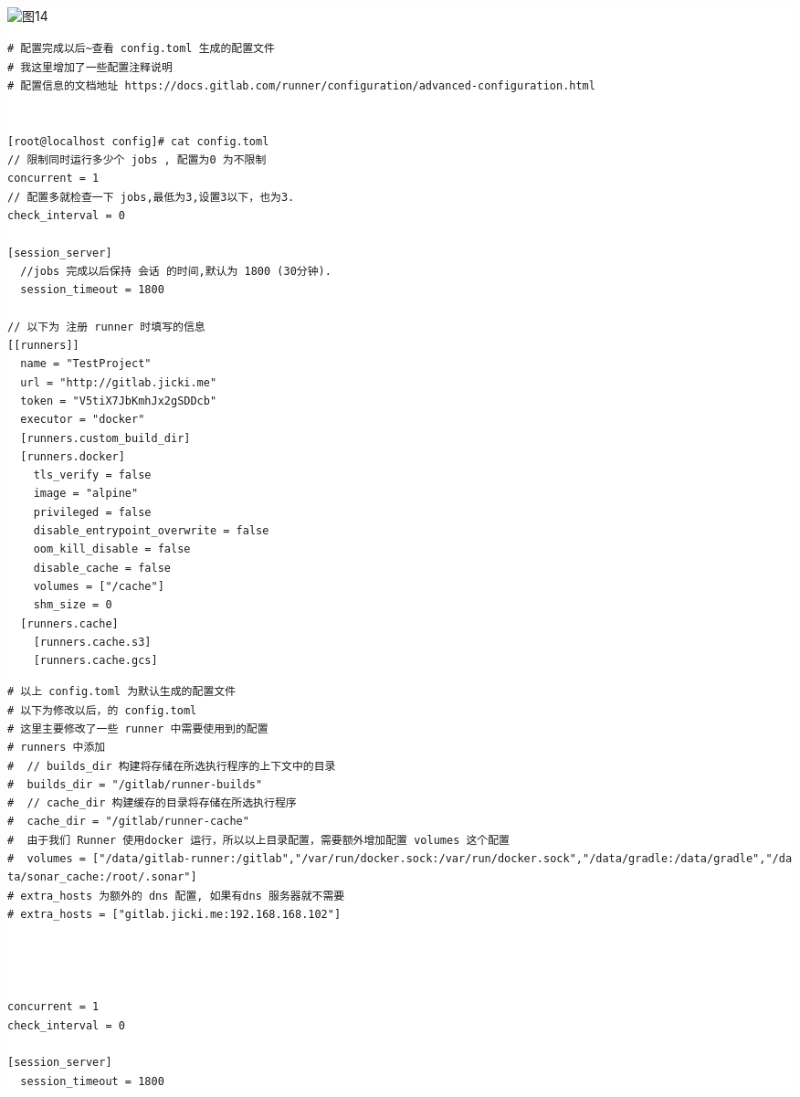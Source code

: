 ![图14][14]


```
# 配置完成以后~查看 config.toml 生成的配置文件
# 我这里增加了一些配置注释说明
# 配置信息的文档地址 https://docs.gitlab.com/runner/configuration/advanced-configuration.html


[root@localhost config]# cat config.toml
// 限制同时运行多少个 jobs , 配置为0 为不限制
concurrent = 1
// 配置多就检查一下 jobs,最低为3,设置3以下，也为3.
check_interval = 0

[session_server]
  //jobs 完成以后保持 会话 的时间,默认为 1800 (30分钟).
  session_timeout = 1800

// 以下为 注册 runner 时填写的信息
[[runners]]
  name = "TestProject"
  url = "http://gitlab.jicki.me"
  token = "V5tiX7JbKmhJx2gSDDcb"
  executor = "docker"
  [runners.custom_build_dir]
  [runners.docker]
    tls_verify = false
    image = "alpine"
    privileged = false
    disable_entrypoint_overwrite = false
    oom_kill_disable = false
    disable_cache = false
    volumes = ["/cache"]
    shm_size = 0
  [runners.cache]
    [runners.cache.s3]
    [runners.cache.gcs]
```



```
# 以上 config.toml 为默认生成的配置文件
# 以下为修改以后，的 config.toml
# 这里主要修改了一些 runner 中需要使用到的配置
# runners 中添加
#  // builds_dir 构建将存储在所选执行程序的上下文中的目录
#  builds_dir = "/gitlab/runner-builds"
#  // cache_dir 构建缓存的目录将存储在所选执行程序
#  cache_dir = "/gitlab/runner-cache"
#  由于我们 Runner 使用docker 运行，所以以上目录配置，需要额外增加配置 volumes 这个配置
#  volumes = ["/data/gitlab-runner:/gitlab","/var/run/docker.sock:/var/run/docker.sock","/data/gradle:/data/gradle","/data/sonar_cache:/root/.sonar"]
# extra_hosts 为额外的 dns 配置, 如果有dns 服务器就不需要
# extra_hosts = ["gitlab.jicki.me:192.168.168.102"]




concurrent = 1
check_interval = 0

[session_server]
  session_timeout = 1800

```

[d1f701bae725]: TestProject
  [1]: http://jicki.me/img/posts/gitlab/1.png
  [2]: http://jicki.me/img/posts/gitlab/2.png
  [3]: http://jicki.me/img/posts/gitlab/3.png 
  [4]: http://jicki.me/img/posts/gitlab/4.png 
  [5]: http://jicki.me/img/posts/gitlab/5.png 
  [6]: http://jicki.me/img/posts/gitlab/6.png 
  [7]: http://jicki.me/img/posts/gitlab/7.png 
  [8]: http://jicki.me/img/posts/gitlab/8.png 
  [9]: http://jicki.me/img/posts/gitlab/9.png 
  [10]: http://jicki.me/img/posts/gitlab/10.png 
  [11]: http://jicki.me/img/posts/gitlab/11.png 
  [12]: http://jicki.me/img/posts/gitlab/12.png 
  [13]: http://jicki.me/img/posts/gitlab/13.png 
  [14]: http://jicki.me/img/posts/gitlab/14.png 
  [15]: http://jicki.me/img/posts/gitlab/15.png 
  [16]: http://jicki.me/img/posts/gitlab/16.png 
  [17]: http://jicki.me/img/posts/gitlab/17.png 
  [18]: http://jicki.me/img/posts/gitlab/18.png 
  [19]: http://jicki.me/img/posts/gitlab/19.png 
  [20]: http://jicki.me/img/posts/gitlab/20.png 